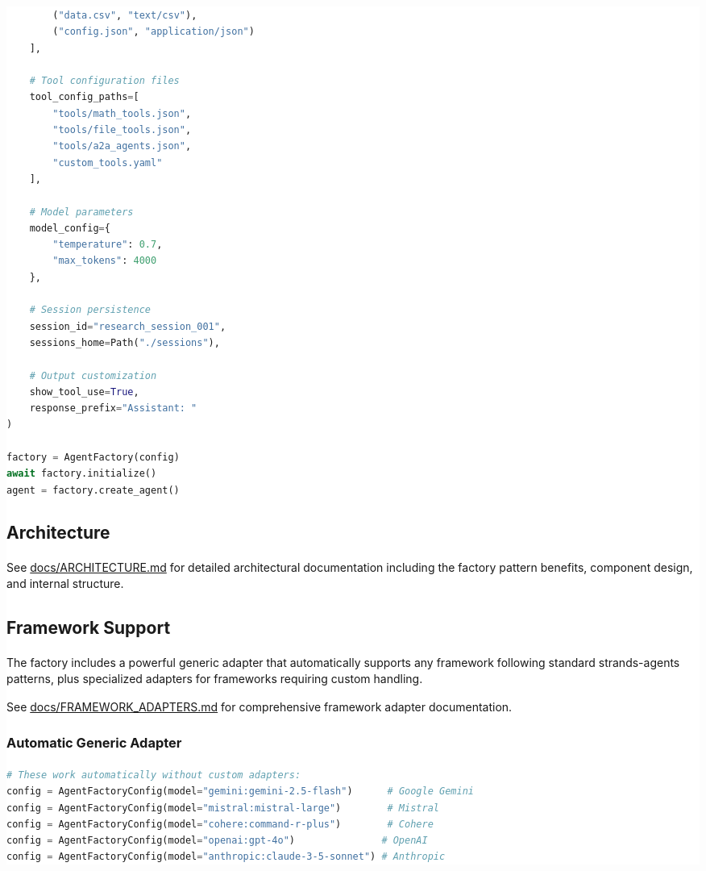 ```python
        ("data.csv", "text/csv"),
        ("config.json", "application/json")
    ],
    
    # Tool configuration files
    tool_config_paths=[
        "tools/math_tools.json",
        "tools/file_tools.json", 
        "tools/a2a_agents.json",
        "custom_tools.yaml"
    ],
    
    # Model parameters
    model_config={
        "temperature": 0.7,
        "max_tokens": 4000
    },
    
    # Session persistence
    session_id="research_session_001",
    sessions_home=Path("./sessions"),
    
    # Output customization
    show_tool_use=True,
    response_prefix="Assistant: "
)

factory = AgentFactory(config)
await factory.initialize()
agent = factory.create_agent()
```

## Architecture

See [docs/ARCHITECTURE.md](docs/ARCHITECTURE.md) for detailed architectural documentation including the factory pattern benefits, component design, and internal structure.

## Framework Support

The factory includes a powerful generic adapter that automatically supports any framework following standard strands-agents patterns, plus specialized adapters for frameworks requiring custom handling.

See [docs/FRAMEWORK_ADAPTERS.md](docs/FRAMEWORK_ADAPTERS.md) for comprehensive framework adapter documentation.

### Automatic Generic Adapter

```python
# These work automatically without custom adapters:
config = AgentFactoryConfig(model="gemini:gemini-2.5-flash")      # Google Gemini
config = AgentFactoryConfig(model="mistral:mistral-large")        # Mistral
config = AgentFactoryConfig(model="cohere:command-r-plus")        # Cohere
config = AgentFactoryConfig(model="openai:gpt-4o")               # OpenAI
config = AgentFactoryConfig(model="anthropic:claude-3-5-sonnet") # Anthropic
```

